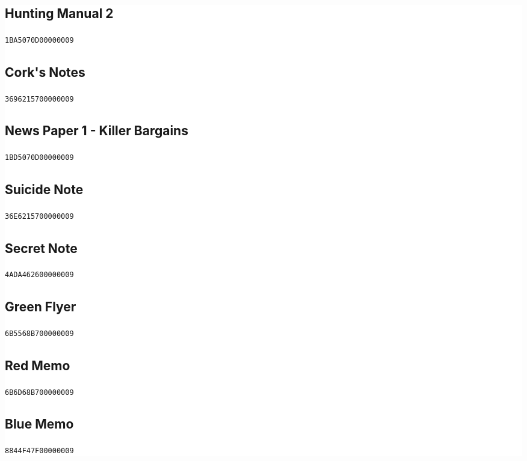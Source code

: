 ## Hunting Manual 2

```
1BA5070D00000009

```

## Cork's Notes

```
3696215700000009

```

## News Paper 1 - Killer Bargains

```
1BD5070D00000009

```

## Suicide Note

```
36E6215700000009

```

## Secret Note

```
4ADA462600000009

```

## Green Flyer

```
6B5568B700000009

```

## Red Memo

```
6B6D68B700000009

```

## Blue Memo

```
8844F47F00000009

```
